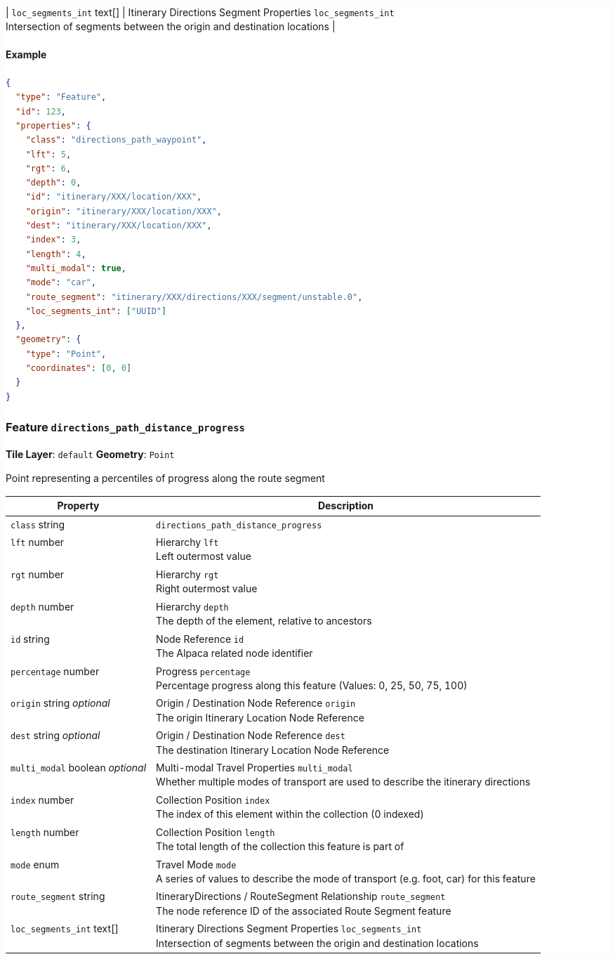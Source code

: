 | `loc_segments_int` text[]        | Itinerary Directions Segment Properties `loc_segments_int`<br>Intersection of segments between the origin and destination locations |

#### Example

```json
{
  "type": "Feature",
  "id": 123,
  "properties": {
    "class": "directions_path_waypoint",
    "lft": 5,
    "rgt": 6,
    "depth": 0,
    "id": "itinerary/XXX/location/XXX",
    "origin": "itinerary/XXX/location/XXX",
    "dest": "itinerary/XXX/location/XXX",
    "index": 3,
    "length": 4,
    "multi_modal": true,
    "mode": "car",
    "route_segment": "itinerary/XXX/directions/XXX/segment/unstable.0",
    "loc_segments_int": ["UUID"]
  },
  "geometry": {
    "type": "Point",
    "coordinates": [0, 0]
  }
}
```

### Feature `directions_path_distance_progress`

**Tile Layer**: `default` **Geometry**: `Point`

Point representing a percentiles of progress along the route segment

| Property                         | Description                                                                                                                         |
| -------------------------------- | ----------------------------------------------------------------------------------------------------------------------------------- |
| `class` string                   | `directions_path_distance_progress`                                                                                                 |
| `lft` number                     | Hierarchy `lft`<br>Left outermost value                                                                                             |
| `rgt` number                     | Hierarchy `rgt`<br>Right outermost value                                                                                            |
| `depth` number                   | Hierarchy `depth`<br>The depth of the element, relative to ancestors                                                                |
| `id` string                      | Node Reference `id`<br>The Alpaca related node identifier                                                                           |
| `percentage` number              | Progress `percentage`<br>Percentage progress along this feature (Values: 0, 25, 50, 75, 100)                                        |
| `origin` string _optional_       | Origin / Destination Node Reference `origin`<br>The origin Itinerary Location Node Reference                                        |
| `dest` string _optional_         | Origin / Destination Node Reference `dest`<br>The destination Itinerary Location Node Reference                                     |
| `multi_modal` boolean _optional_ | Multi-modal Travel Properties `multi_modal`<br>Whether multiple modes of transport are used to describe the itinerary directions    |
| `index` number                   | Collection Position `index`<br>The index of this element within the collection (0 indexed)                                          |
| `length` number                  | Collection Position `length`<br>The total length of the collection this feature is part of                                          |
| `mode` enum                      | Travel Mode `mode`<br>A series of values to describe the mode of transport (e.g. foot, car) for this feature                        |
| `route_segment` string           | ItineraryDirections / RouteSegment Relationship `route_segment`<br>The node reference ID of the associated Route Segment feature    |
| `loc_segments_int` text[]        | Itinerary Directions Segment Properties `loc_segments_int`<br>Intersection of segments between the origin and destination locations |


[//]: # "Title: GeoJSON and Vector Tiles Specification"
[//]: # "Weight: 2"
